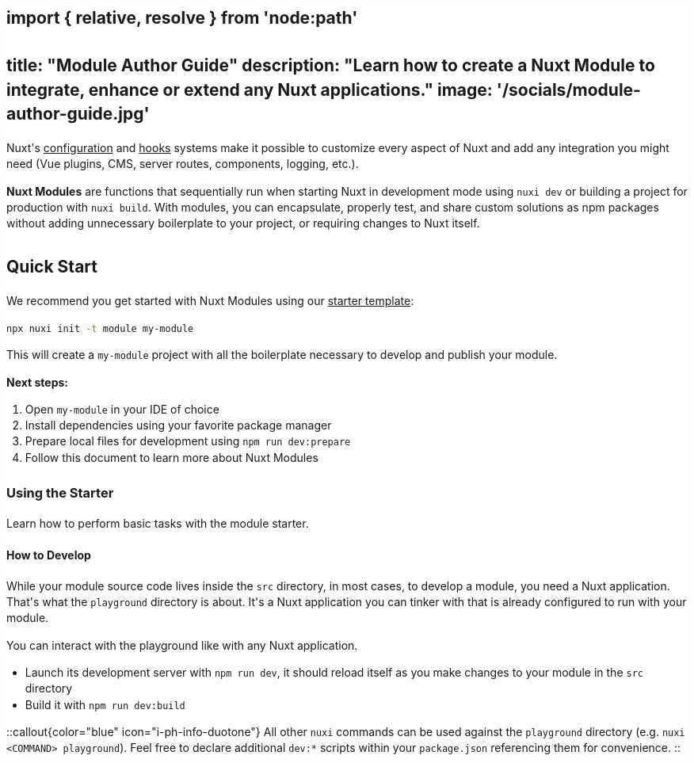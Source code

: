 import { relative, resolve } from 'node:path'
---
title: "Module Author Guide"
description: "Learn how to create a Nuxt Module to integrate, enhance or extend any Nuxt applications."
image: '/socials/module-author-guide.jpg'
---

Nuxt's [configuration](/docs/api/nuxt-config) and [hooks](/docs/guide/going-further/hooks) systems make it possible to customize every aspect of Nuxt and add any integration you might need (Vue plugins, CMS, server routes, components, logging, etc.).

**Nuxt Modules** are functions that sequentially run when starting Nuxt in development mode using `nuxi dev` or building a project for production with `nuxi build`.
With modules, you can encapsulate, properly test, and share custom solutions as npm packages without adding unnecessary boilerplate to your project, or requiring changes to Nuxt itself.

## Quick Start

We recommend you get started with Nuxt Modules using our [starter template](https://github.com/nuxt/starter/tree/module):

```bash [Terminal]
npx nuxi init -t module my-module
```

This will create a `my-module` project with all the boilerplate necessary to develop and publish your module.

**Next steps:**

1. Open `my-module` in your IDE of choice
2. Install dependencies using your favorite package manager
3. Prepare local files for development using `npm run dev:prepare`
4. Follow this document to learn more about Nuxt Modules

### Using the Starter

Learn how to perform basic tasks with the module starter.

#### How to Develop

While your module source code lives inside the `src` directory, in most cases, to develop a module, you need a Nuxt application. That's what the `playground` directory is about. It's a Nuxt application you can tinker with that is already configured to run with your module.

You can interact with the playground like with any Nuxt application.

- Launch its development server with `npm run dev`, it should reload itself as you make changes to your module in the `src` directory
- Build it with `npm run dev:build`

::callout{color="blue" icon="i-ph-info-duotone"}
All other `nuxi` commands can be used against the `playground` directory (e.g. `nuxi <COMMAND> playground`). Feel free to declare additional `dev:*` scripts within your `package.json` referencing them for convenience.
::
